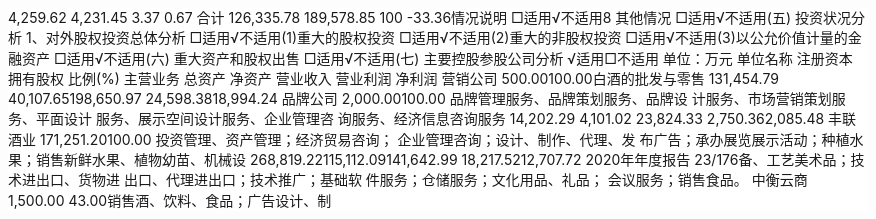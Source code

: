 4,259.62
4,231.45
3.37
0.67
合计
126,335.78
189,578.85
100
-33.36情况说明
□适用√不适用8
其他情况
□适用√不适用(五)
投资状况分析
1、对外股权投资总体分析
□适用√不适用(1)重大的股权投资
□适用√不适用(2)重大的非股权投资
□适用√不适用(3)以公允价值计量的金融资产
□适用√不适用(六)
重大资产和股权出售
□适用√不适用(七)
主要控股参股公司分析
√适用□不适用
单位：万元
单位名称
注册资本
拥有股权
比例(%)
主营业务
总资产
净资产
营业收入
营业利润
净利润
营销公司
500.00100.00白酒的批发与零售
131,454.79
40,107.65198,650.97
24,598.3818,994.24
品牌公司
2,000.00100.00
品牌管理服务、品牌策划服务、品牌设
计服务、市场营销策划服务、平面设计
服务、展示空间设计服务、企业管理咨
询服务、经济信息咨询服务
14,202.29
4,101.02
23,824.33
2,750.362,085.48
丰联酒业
171,251.20100.00
投资管理、资产管理；经济贸易咨询；
企业管理咨询；设计、制作、代理、发
布广告；承办展览展示活动；种植水
果；销售新鲜水果、植物幼苗、机械设
268,819.22115,112.09141,642.99
18,217.5212,707.72
2020年年度报告
23/176备、工艺美术品；技术进出口、货物进
出口、代理进出口；技术推广；基础软
件服务；仓储服务；文化用品、礼品；
会议服务；销售食品。
中衡云商
1,500.00
43.00销售酒、饮料、食品；广告设计、制